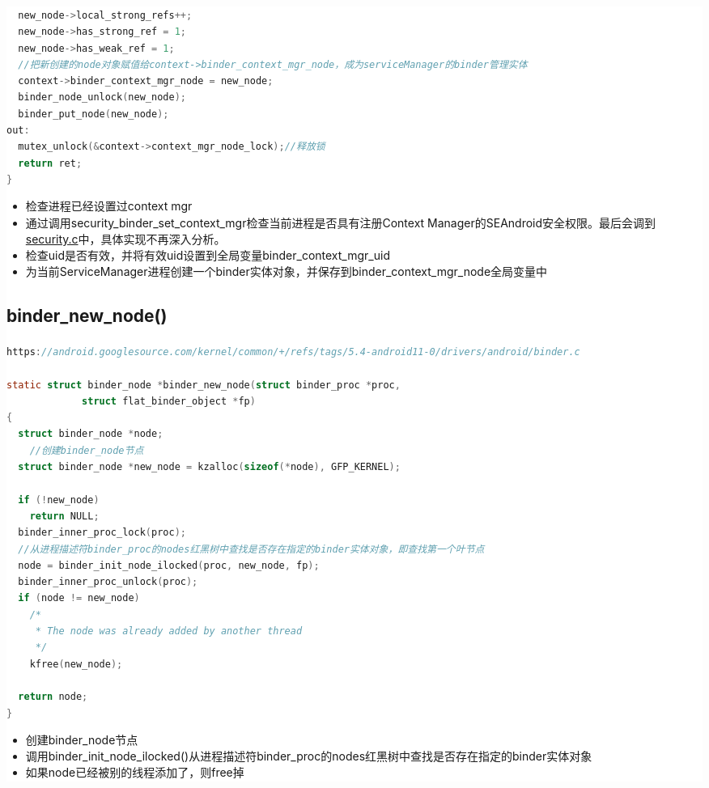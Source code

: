 ```c
  new_node->local_strong_refs++;
  new_node->has_strong_ref = 1;
  new_node->has_weak_ref = 1;
  //把新创建的node对象赋值给context->binder_context_mgr_node，成为serviceManager的binder管理实体
  context->binder_context_mgr_node = new_node;
  binder_node_unlock(new_node);
  binder_put_node(new_node);
out:
  mutex_unlock(&context->context_mgr_node_lock);//释放锁
  return ret;
}
```

- 检查进程已经设置过context mgr
- 通过调用security_binder_set_context_mgr检查当前进程是否具有注册Context Manager的SEAndroid安全权限。最后会调到[security.c](https://android.googlesource.com/kernel/common/+/refs/tags/5.4-android11-0/security/security.c)中，具体实现不再深入分析。
- 检查uid是否有效，并将有效uid设置到全局变量binder_context_mgr_uid
- 为当前ServiceManager进程创建一个binder实体对象，并保存到binder_context_mgr_node全局变量中


## binder_new_node()
```c
https://android.googlesource.com/kernel/common/+/refs/tags/5.4-android11-0/drivers/android/binder.c

static struct binder_node *binder_new_node(struct binder_proc *proc,
             struct flat_binder_object *fp)
{
  struct binder_node *node;
    //创建binder_node节点
  struct binder_node *new_node = kzalloc(sizeof(*node), GFP_KERNEL);

  if (!new_node)
    return NULL;
  binder_inner_proc_lock(proc);
  //从进程描述符binder_proc的nodes红黑树中查找是否存在指定的binder实体对象，即查找第一个叶节点
  node = binder_init_node_ilocked(proc, new_node, fp);
  binder_inner_proc_unlock(proc);
  if (node != new_node)
    /*
     * The node was already added by another thread
     */
    kfree(new_node);

  return node;
}
```

- 创建binder_node节点
- 调用binder_init_node_ilocked()从进程描述符binder_proc的nodes红黑树中查找是否存在指定的binder实体对象
- 如果node已经被别的线程添加了，则free掉
